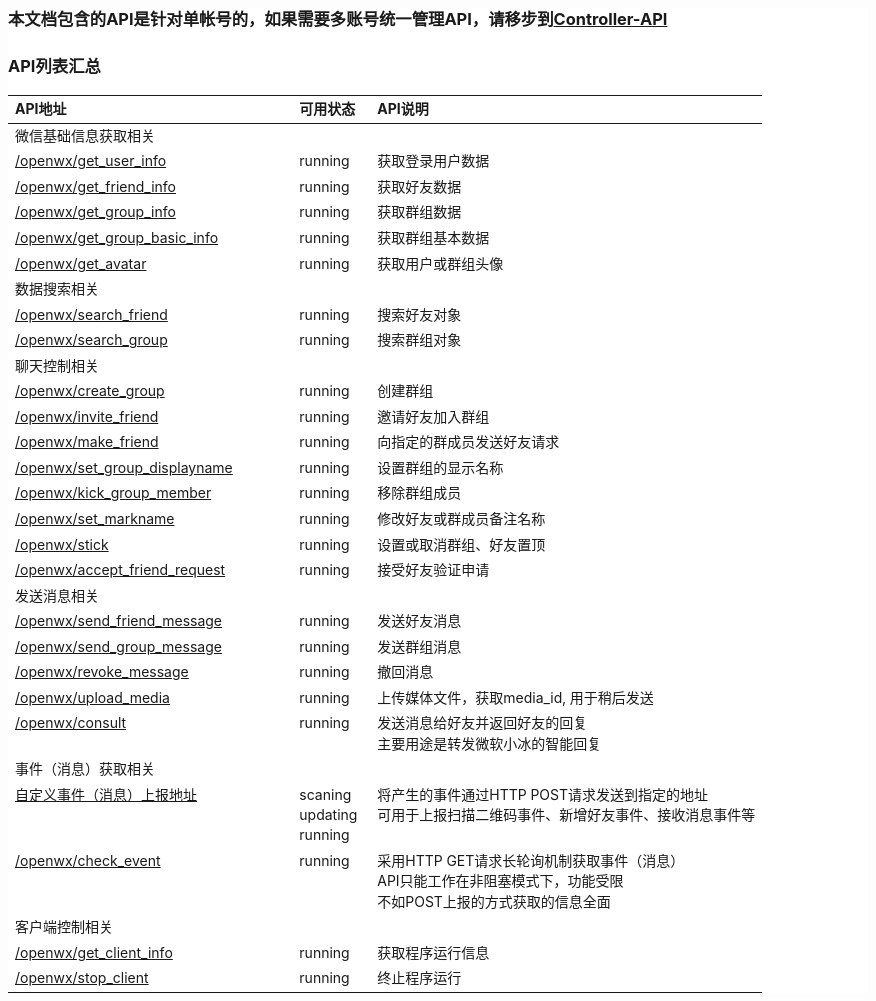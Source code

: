 ### 本文档包含的API是针对单帐号的，如果需要多账号统一管理API，请移步到[Controller-API](Controller-API.md)

### API列表汇总

|API地址                      |可用状态 |API说明        |
|:----------------------------|:-------|:--------------|
|微信基础信息获取相关           |       |                |
|[/openwx/get_user_info](API.md#获取用户数据)      |running |获取登录用户数据 |
|[/openwx/get_friend_info](API.md#获取好友数据)  |running |获取好友数据 |
|[/openwx/get_group_info](API.md#获取群组数据)       |running |获取群组数据 |
|[/openwx/get_group_basic_info](API.md#获取群组基本数据)       |running |获取群组基本数据 |
|[/openwx/get_avatar](API.md#获取用户或群组头像)          |running |获取用户或群组头像|
|数据搜索相关                  |        |                |
|[/openwx/search_friend](API.md#搜索好友对象)        |running |搜索好友对象|
|[/openwx/search_group](API.md#搜索群组对象)        |running |搜索群组对象|
|聊天控制相关                  |        |                |
|[/openwx/create_group](API.md#创建群组)         |running |创建群组         |
|[/openwx/invite_friend](API.md#邀请好友加入群组)        |running |邀请好友加入群组|
|[/openwx/make_friend](API.md#向指定的群成员发送好友请求)          |running |向指定的群成员发送好友请求|
|[/openwx/set_group_displayname](API.md#设置群组的显示名称)|running |设置群组的显示名称|
|[/openwx/kick_group_member](API.md#移除群组成员)    |running |移除群组成员|
|[/openwx/set_markname](API.md#修改好友或群成员备注名称)         |running |修改好友或群成员备注名称|
|[/openwx/stick](API.md#设置或取消聊天置顶)                |running |设置或取消群组、好友置顶|
|[/openwx/accept_friend_request](API.md#接受好友验证申请)                |running |接受好友验证申请|
|发送消息相关                  |        |                |
|[/openwx/send_friend_message](API.md#发送好友消息)  |running |发送好友消息     |
|[/openwx/send_group_message](API.md#发送群组消息)   |running |发送群组消息     |
|[/openwx/revoke_message](API.md#撤回消息)   |running |撤回消息     |
|[/openwx/upload_media](API.md#上传媒体文件)         |running |上传媒体文件，获取media_id, 用于稍后发送     |
|[/openwx/consult](API.md#好友问答)              |running  |发送消息给好友并返回好友的回复<br>主要用途是转发微软小冰的智能回复|
|事件（消息）获取相关 |                    |         |
|[自定义事件（消息）上报地址](API.md#自定义事件消息上报地址) |scaning<br>updating<br>running| 将产生的事件通过HTTP POST请求发送到指定的地址<br>可用于上报扫描二维码事件、新增好友事件、接收消息事件等 |
|[/openwx/check_event](API.md#查询事件消息) |running| 采用HTTP GET请求长轮询机制获取事件（消息）<br>API只能工作在非阻塞模式下，功能受限<br>不如POST上报的方式获取的信息全面 |
|客户端控制相关                |        |                |
|[/openwx/get_client_info](API.md#获取程序运行信息)      |running |获取程序运行信息|
|[/openwx/stop_client](API.md#终止程序运行)          |running |终止程序运行   |
